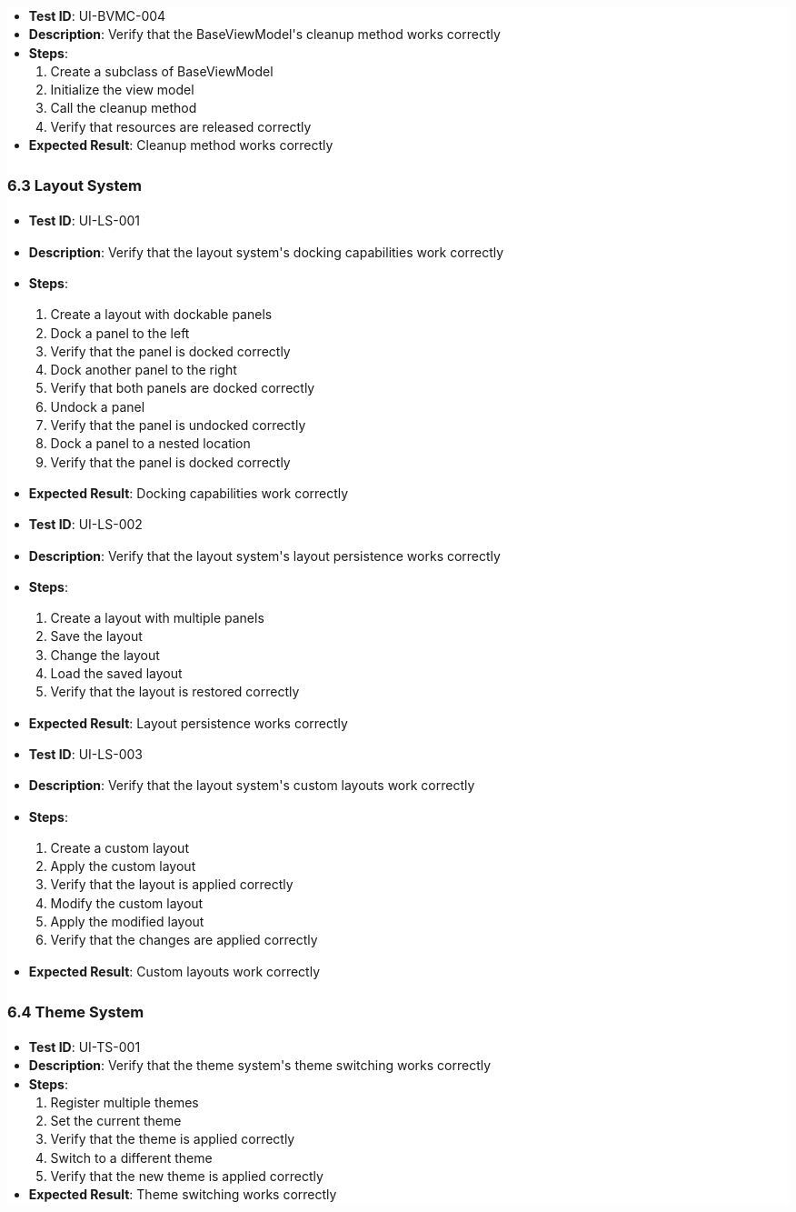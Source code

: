 - **Test ID**: UI-BVMC-004
- **Description**: Verify that the BaseViewModel's cleanup method works correctly
- **Steps**:
  1. Create a subclass of BaseViewModel
  2. Initialize the view model
  3. Call the cleanup method
  4. Verify that resources are released correctly
- **Expected Result**: Cleanup method works correctly

### 6.3 Layout System

- **Test ID**: UI-LS-001
- **Description**: Verify that the layout system's docking capabilities work correctly
- **Steps**:
  1. Create a layout with dockable panels
  2. Dock a panel to the left
  3. Verify that the panel is docked correctly
  4. Dock another panel to the right
  5. Verify that both panels are docked correctly
  6. Undock a panel
  7. Verify that the panel is undocked correctly
  8. Dock a panel to a nested location
  9. Verify that the panel is docked correctly
- **Expected Result**: Docking capabilities work correctly

- **Test ID**: UI-LS-002
- **Description**: Verify that the layout system's layout persistence works correctly
- **Steps**:
  1. Create a layout with multiple panels
  2. Save the layout
  3. Change the layout
  4. Load the saved layout
  5. Verify that the layout is restored correctly
- **Expected Result**: Layout persistence works correctly

- **Test ID**: UI-LS-003
- **Description**: Verify that the layout system's custom layouts work correctly
- **Steps**:
  1. Create a custom layout
  2. Apply the custom layout
  3. Verify that the layout is applied correctly
  4. Modify the custom layout
  5. Apply the modified layout
  6. Verify that the changes are applied correctly
- **Expected Result**: Custom layouts work correctly

### 6.4 Theme System

- **Test ID**: UI-TS-001
- **Description**: Verify that the theme system's theme switching works correctly
- **Steps**:
  1. Register multiple themes
  2. Set the current theme
  3. Verify that the theme is applied correctly
  4. Switch to a different theme
  5. Verify that the new theme is applied correctly
- **Expected Result**: Theme switching works correctly

